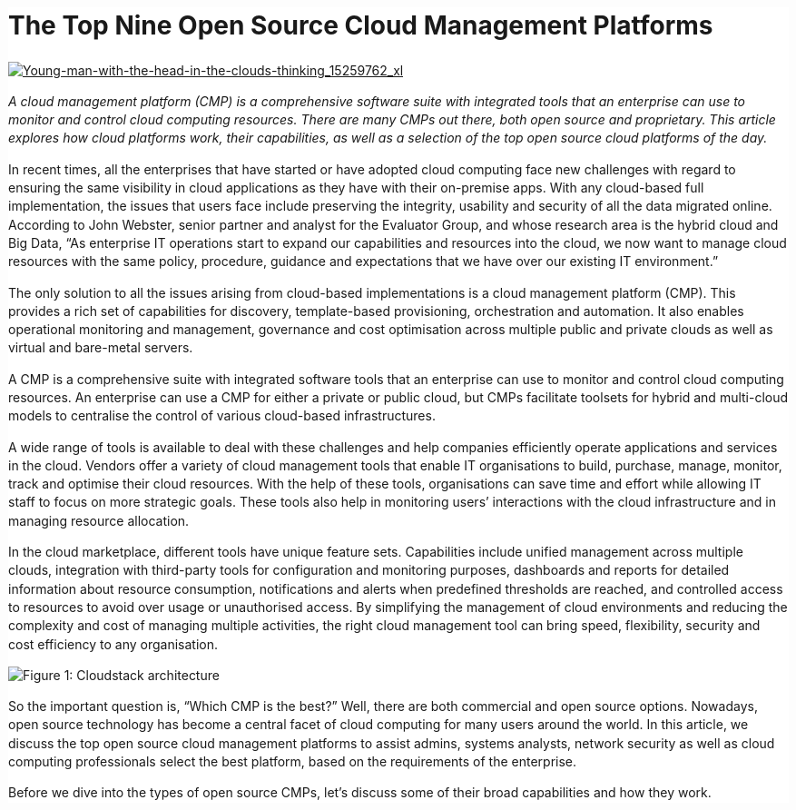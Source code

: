 [#]: collector: (lujun9972)
[#]: translator: ( )
[#]: reviewer: ( )
[#]: publisher: ( )
[#]: url: ( )
[#]: subject: (The Top Nine Open Source Cloud Management Platforms)
[#]: via: (https://opensourceforu.com/2019/11/the-top-nine-open-source-cloud-management-platforms/)
[#]: author: (Dr Anand Nayyar https://opensourceforu.com/author/anand-nayyar/)

The Top Nine Open Source Cloud Management Platforms
======

[![][1]][2]

_A cloud management platform (CMP) is a comprehensive software suite with integrated tools that an enterprise can use to monitor and control cloud computing resources. There are many CMPs out there, both open source and proprietary. This article explores how cloud platforms work, their capabilities, as well as a selection of the top open source cloud platforms of the day._

In recent times, all the enterprises that have started or have adopted cloud computing face new challenges with regard to ensuring the same visibility in cloud applications as they have with their on-premise apps. With any cloud-based full implementation, the issues that users face include preserving the integrity, usability and security of all the data migrated online. According to John Webster, senior partner and analyst for the Evaluator Group, and whose research area is the hybrid cloud and Big Data, “As enterprise IT operations start to expand our capabilities and resources into the cloud, we now want to manage cloud resources with the same policy, procedure, guidance and expectations that we have over our existing IT environment.”

The only solution to all the issues arising from cloud-based implementations is a cloud management platform (CMP). This provides a rich set of capabilities for discovery, template-based provisioning, orchestration and automation. It also enables operational monitoring and management, governance and cost optimisation across multiple public and private clouds as well as virtual and bare-metal servers.

A CMP is a comprehensive suite with integrated software tools that an enterprise can use to monitor and control cloud computing resources. An enterprise can use a CMP for either a private or public cloud, but CMPs facilitate toolsets for hybrid and multi-cloud models to centralise the control of various cloud-based infrastructures.

A wide range of tools is available to deal with these challenges and help companies efficiently operate applications and services in the cloud. Vendors offer a variety of cloud management tools that enable IT organisations to build, purchase, manage, monitor, track and optimise their cloud resources. With the help of these tools, organisations can save time and effort while allowing IT staff to focus on more strategic goals. These tools also help in monitoring users’ interactions with the cloud infrastructure and in managing resource allocation.

In the cloud marketplace, different tools have unique feature sets. Capabilities include unified management across multiple clouds, integration with third-party tools for configuration and monitoring purposes, dashboards and reports for detailed information about resource consumption, notifications and alerts when predefined thresholds are reached, and controlled access to resources to avoid over usage or unauthorised access. By simplifying the management of cloud environments and reducing the complexity and cost of managing multiple activities, the right cloud management tool can bring speed, flexibility, security and cost efficiency to any organisation.

![Figure 1: Cloudstack architecture][3]

So the important question is, “Which CMP is the best?” Well, there are both commercial and open source options. Nowadays, open source technology has become a central facet of cloud computing for many users around the world. In this article, we discuss the top open source cloud management platforms to assist admins, systems analysts, network security as well as cloud computing professionals select the best platform, based on the requirements of the enterprise.

Before we dive into the types of open source CMPs, let’s discuss some of their broad capabilities and how they work.


[a]: https://opensourceforu.com/author/anand-nayyar/
[b]: https://github.com/lujun9972
[1]: https://i0.wp.com/opensourceforu.com/wp-content/uploads/2019/09/Young-man-with-the-head-in-the-clouds-thinking_15259762_xl.jpg?resize=505%2C487&ssl=1 (Young-man-with-the-head-in-the-clouds-thinking_15259762_xl)
[2]: https://i0.wp.com/opensourceforu.com/wp-content/uploads/2019/09/Young-man-with-the-head-in-the-clouds-thinking_15259762_xl.jpg?fit=505%2C487&ssl=1
[3]: https://i2.wp.com/opensourceforu.com/wp-content/uploads/2019/11/Figure-1-CloudStack-architecture.jpg?resize=350%2C250&ssl=1
[4]: https://i0.wp.com/opensourceforu.com/wp-content/uploads/2019/11/Figure-2-OpenStack-components.jpg?resize=350%2C226&ssl=1
[5]: https://i2.wp.com/opensourceforu.com/wp-content/uploads/2019/11/Figure-3-OpenNebula-components.jpg?resize=350%2C196&ssl=1
[6]: https://i0.wp.com/opensourceforu.com/wp-content/uploads/2019/11/Figure-4-Eucalyptus-architecture.jpg?resize=350%2C241&ssl=1
[7]: https://secure.gravatar.com/avatar/ab87a2bd63788f386c2d815c0f7d2d29?s=100&r=g
[8]: https://opensourceforu.com/author/anand-nayyar/
[9]: mailto:anandnayyar@duytan.edu.vn
[10]: http://www.youtube.com/anandnayyar
[11]: https://opensourceforu.com/wp-content/uploads/2019/11/assoc.png
[12]: https://feedburner.google.com/fb/a/mailverify?uri=LinuxForYou&loc=en_US
